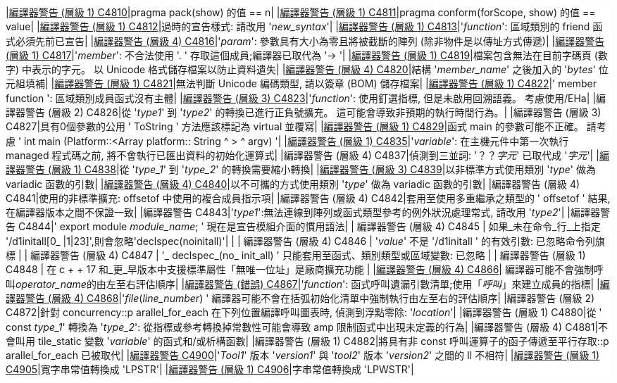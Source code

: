 |[編譯器警告 (層級 1) C4810](compiler-warning-level-1-c4810.md)|pragma pack(show) 的值 == n|
|[編譯器警告 (層級 1) C4811](compiler-warning-level-1-c4811.md)|pragma conform(forScope, show) 的值 == value|
|[編譯器警告 (層級 1) C4812](compiler-warning-level-1-c4812.md)|過時的宣告樣式: 請改用 '*new_syntax*'|
|[編譯器警告 (層級 1) C4813](compiler-warning-level-1-c4813.md)|'*function*': 區域類別的 friend 函式必須先前已宣告|
|[編譯器警告 (層級 4) C4816](compiler-warning-level-4-c4816.md)|'*param*': 參數具有大小為零且將被截斷的陣列 (除非物件是以傳址方式傳遞)|
|[編譯器警告 (層級 1) C4817](compiler-warning-level-1-c4817.md)|'*member*': 不合法使用 '. ' 存取這個成員;編譯器已取代為 '-> '|
|[編譯器警告 (層級 1) C4819](compiler-warning-level-1-c4819.md)|檔案包含無法在目前字碼頁 (數字) 中表示的字元。 以 Unicode 格式儲存檔案以防止資料遺失|
|[編譯器警告 (層級 4) C4820](compiler-warning-level-4-c4820.md)|結構 '*member_name*' 之後加入的 '*bytes*' 位元組填補|
|[編譯器警告 (層級 1) C4821](compiler-warning-level-1-c4821.md)|無法判斷 Unicode 編碼類型, 請以簽章 (BOM) 儲存檔案|
|[編譯器警告 (層級 1) C4822](compiler-warning-level-1-c4822.md)|' member function ': 區域類別成員函式沒有主體|
|[編譯器警告 (層級 3) C4823](compiler-warning-level-3-c4823.md)|'*function*': 使用釘選指標, 但是未啟用回溯語義。 考慮使用/EHa|
|編譯器警告 (層級 2) C4826|從 '*type1*' 到 '*type2*' 的轉換已進行正負號擴充。 這可能會導致非預期的執行時間行為。|
|編譯器警告 (層級 3) C4827|具有0個參數的公用 ' ToString ' 方法應該標記為 virtual 並覆寫|
|[編譯器警告 (層級 1) C4829](compiler-warning-level-1-c4829.md)|函式 main 的參數可能不正確。 請考慮 ' int main (Platform::\<Array platform:: String ^ > ^ argv) '|
|[編譯器警告 (層級 1) C4835](compiler-warning-level-1-c4835.md)|'*variable*': 在主機元件中第一次執行 managed 程式碼之前, 將不會執行已匯出資料的初始化運算式|
|編譯器警告 (層級 4) C4837|偵測到三並詞: '？？*字元*' 已取代成 '*字元*'|
|[編譯器警告 (層級 1) C4838](compiler-warning-level-1-c4838.md)|從 '*type_1*' 到 '*type_2*' 的轉換需要縮小轉換|
|[編譯器警告 (層級 3) C4839](compiler-warning-level-3-c4839.md)|以非標準方式使用類別 '*type*' 做為 variadic 函數的引數|
|[編譯器警告 (層級 4) C4840](compiler-warning-level-4-c4840.md)|以不可攜的方式使用類別 '*type*' 做為 variadic 函數的引數|
|編譯器警告 (層級 4) C4841|使用的非標準擴充: offsetof 中使用的複合成員指示項|
|編譯器警告 (層級 4) C4842|套用至使用多重繼承之類型的 ' offsetof ' 結果, 在編譯器版本之間不保證一致|
|編譯器警告 C4843|'*type1*':無法連線到陣列或函式類型參考的例外狀況處理常式, 請改用 '*type2*'|
|編譯器警告 C4844|' export module *module_name*; ' 現在是宣告模組介面的慣用語法|
| 編譯器警告 (層級 4) C4845 | 如果\_未在命令\_行\_上指定 '/d1initall\[0\_ \|1\|23]',則會忽略'declspec(noinitall)'\| |
| 編譯器警告 (層級 4) C4846 | '*value*' 不是 '/d1initall ' 的有效引數: 已忽略命令列旗標 |
| 編譯器警告 (層級 4) C4847 | '\_ declspec\_(no\_ init\_all) ' 只能套用至函式、類別類型或區域變數: 已忽略 |
| 編譯器警告 (層級 1) C4848 | 在 c + + 17 和\_更\_早版本中支援標準屬性「無唯一位址」是廠商擴充功能 |
|[編譯器警告 (層級 4) C4866](c4866.md)| 編譯器可能不會強制呼叫*operator_name*的由左至右評估順序|
|[編譯器警告 (錯誤) C4867](compiler-warning-c4867.md)|'*function*': 函式呼叫遺漏引數清單;使用「*呼叫*」來建立成員的指標|
|[編譯器警告 (層級 4) C4868](compiler-warning-c4868.md)|'_file_(*line_number*) ' 編譯器可能不會在括弧初始化清單中強制執行由左至右的評估順序|
|編譯器警告 (層級 2) C4872|針對 concurrency::p arallel_for_each 在下列位置編譯呼叫圖表時, 偵測到浮點零除: '*location*'|
|編譯器警告 (層級 1) C4880|從 ' const *type_1*' 轉換為 '*type_2*': 從指標或參考轉換掉常數性可能會導致 amp 限制函式中出現未定義的行為|
|編譯器警告 (層級 4) C4881|不會叫用 tile_static 變數 '*variable*' 的函式和/或析構函數|
|編譯器警告 (層級 1) C4882|將具有非 const 呼叫運算子的函子傳遞至平行存取::p arallel_for_each 已被取代|
|[編譯器警告 C4900](compiler-warning-level-1-c4900.md)|'*Tool1*' 版本 '*version1*' 與 '*tool2*' 版本 '*version2*' 之間的 Il 不相符|
|[編譯器警告 (層級 1) C4905](compiler-warning-level-1-c4905.md)|寬字串常值轉換成 'LPSTR'|
|[編譯器警告 (層級 1) C4906](compiler-warning-level-1-c4906.md)|字串常值轉換成 'LPWSTR'|